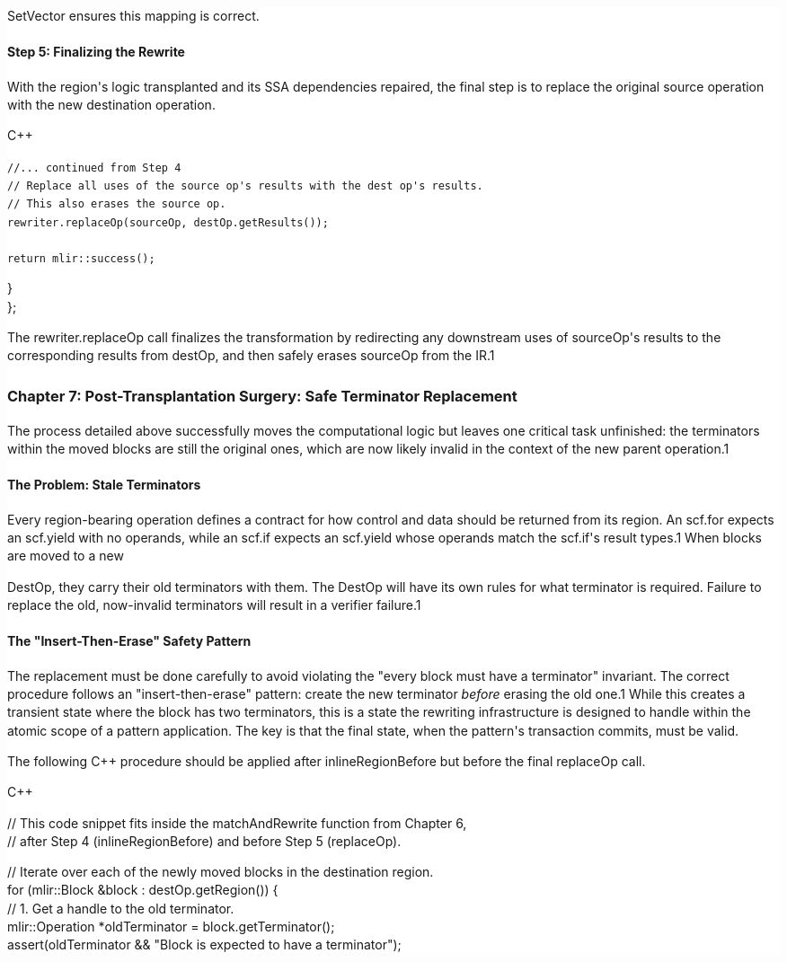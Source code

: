 SetVector ensures this mapping is correct.

#### **Step 5: Finalizing the Rewrite**

With the region's logic transplanted and its SSA dependencies repaired, the final step is to replace the original source operation with the new destination operation.

C++

    //... continued from Step 4  
    // Replace all uses of the source op's results with the dest op's results.  
    // This also erases the source op.  
    rewriter.replaceOp(sourceOp, destOp.getResults());

    return mlir::success();  
  }  
};

The rewriter.replaceOp call finalizes the transformation by redirecting any downstream uses of sourceOp's results to the corresponding results from destOp, and then safely erases sourceOp from the IR.1

### **Chapter 7: Post-Transplantation Surgery: Safe Terminator Replacement**

The process detailed above successfully moves the computational logic but leaves one critical task unfinished: the terminators within the moved blocks are still the original ones, which are now likely invalid in the context of the new parent operation.1

#### **The Problem: Stale Terminators**

Every region-bearing operation defines a contract for how control and data should be returned from its region. An scf.for expects an scf.yield with no operands, while an scf.if expects an scf.yield whose operands match the scf.if's result types.1 When blocks are moved to a new

DestOp, they carry their old terminators with them. The DestOp will have its own rules for what terminator is required. Failure to replace the old, now-invalid terminators will result in a verifier failure.1

#### **The "Insert-Then-Erase" Safety Pattern**

The replacement must be done carefully to avoid violating the "every block must have a terminator" invariant. The correct procedure follows an "insert-then-erase" pattern: create the new terminator *before* erasing the old one.1 While this creates a transient state where the block has two terminators, this is a state the rewriting infrastructure is designed to handle within the atomic scope of a pattern application. The key is that the final state, when the pattern's transaction commits, must be valid.

The following C++ procedure should be applied after inlineRegionBefore but before the final replaceOp call.

C++

// This code snippet fits inside the matchAndRewrite function from Chapter 6,  
// after Step 4 (inlineRegionBefore) and before Step 5 (replaceOp).

// Iterate over each of the newly moved blocks in the destination region.  
for (mlir::Block \&block : destOp.getRegion()) {  
  // 1\. Get a handle to the old terminator.  
  mlir::Operation \*oldTerminator \= block.getTerminator();  
  assert(oldTerminator && "Block is expected to have a terminator");
